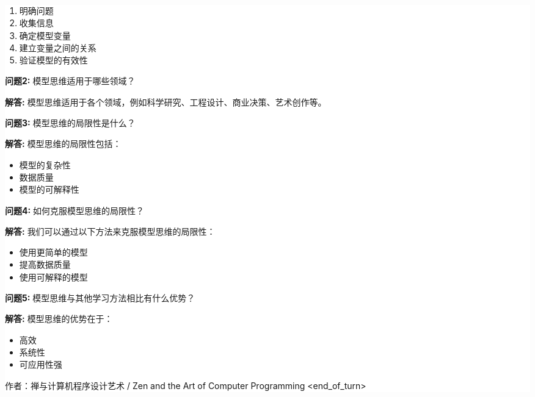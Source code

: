 1. 明确问题
2. 收集信息
3. 确定模型变量
4. 建立变量之间的关系
5. 验证模型的有效性

**问题2:** 模型思维适用于哪些领域？

**解答:** 模型思维适用于各个领域，例如科学研究、工程设计、商业决策、艺术创作等。

**问题3:** 模型思维的局限性是什么？

**解答:** 模型思维的局限性包括：

* 模型的复杂性
* 数据质量
* 模型的可解释性

**问题4:** 如何克服模型思维的局限性？

**解答:** 我们可以通过以下方法来克服模型思维的局限性：

* 使用更简单的模型
* 提高数据质量
* 使用可解释的模型

**问题5:** 模型思维与其他学习方法相比有什么优势？

**解答:** 模型思维的优势在于：

* 高效
* 系统性
* 可应用性强



作者：禅与计算机程序设计艺术 / Zen and the Art of Computer Programming 
<end_of_turn>